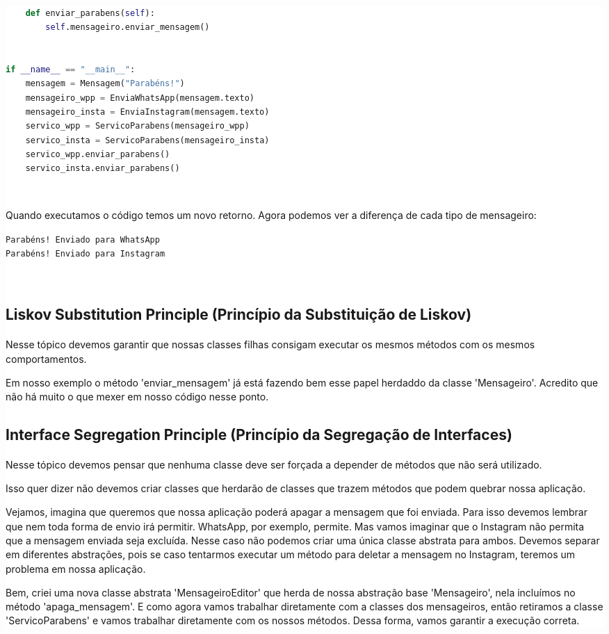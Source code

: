 ```python
    def enviar_parabens(self):
        self.mensageiro.enviar_mensagem()


if __name__ == "__main__":
    mensagem = Mensagem("Parabéns!")
    mensageiro_wpp = EnviaWhatsApp(mensagem.texto)
    mensageiro_insta = EnviaInstagram(mensagem.texto)
    servico_wpp = ServicoParabens(mensageiro_wpp)
    servico_insta = ServicoParabens(mensageiro_insta)
    servico_wpp.enviar_parabens()
    servico_insta.enviar_parabens()
```

<br>

Quando executamos o código temos um novo retorno. Agora podemos ver a diferença de cada tipo de mensageiro:

```bash
Parabéns! Enviado para WhatsApp
Parabéns! Enviado para Instagram
```

<br>


## Liskov Substitution Principle (Princípio da Substituição de Liskov)

Nesse tópico devemos garantir que nossas classes filhas consigam executar os mesmos métodos com os mesmos comportamentos. 

Em nosso exemplo o método 'enviar_mensagem' já está fazendo bem esse papel herdaddo da classe 'Mensageiro'. Acredito que não há muito o que mexer em nosso código nesse ponto.


## Interface Segregation Principle (Princípio da Segregação de Interfaces)

Nesse tópico devemos pensar que nenhuma classe deve ser forçada a depender de métodos que não será utilizado.

Isso quer dizer não devemos criar classes que herdarão de classes que trazem métodos que podem quebrar nossa aplicação.

Vejamos, imagina que queremos que nossa aplicação poderá apagar a mensagem que foi enviada. Para isso devemos lembrar que nem toda forma de envio irá permitir. WhatsApp, por exemplo, permite. Mas vamos imaginar que o Instagram não permita que a mensagem enviada seja excluída. Nesse caso não podemos criar uma única classe abstrata para ambos. Devemos separar em diferentes abstrações, pois se caso tentarmos executar um método para deletar a mensagem no Instagram, teremos um problema em nossa aplicação.

Bem, criei uma nova classe abstrata 'MensageiroEditor' que herda de nossa abstração base 'Mensageiro', nela incluímos no método 'apaga_mensagem'. E como agora vamos trabalhar diretamente com a classes dos mensageiros, então retiramos a classe 'ServicoParabens' e vamos trabalhar diretamente com os nossos métodos. Dessa forma, vamos garantir a execução correta.
